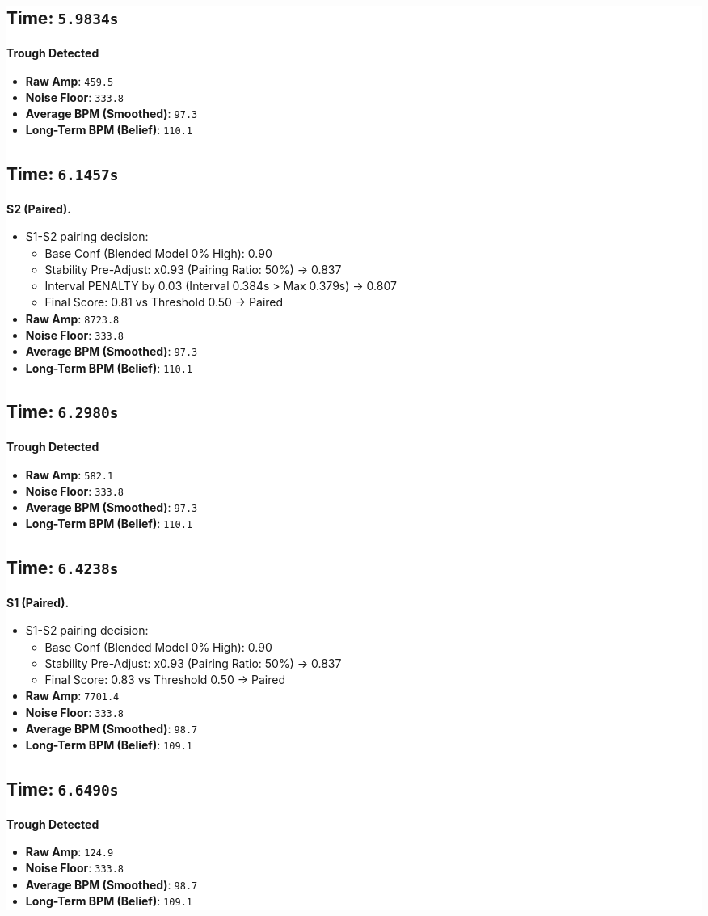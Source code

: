 
## Time: `5.9834s`
**Trough Detected**
- **Raw Amp**: `459.5`
- **Noise Floor**: `333.8`
- **Average BPM (Smoothed)**: `97.3`
- **Long-Term BPM (Belief)**: `110.1`


## Time: `6.1457s`
**S2 (Paired).**
- S1-S2 pairing decision:
    - Base Conf (Blended Model 0% High): 0.90
    - Stability Pre-Adjust: x0.93 (Pairing Ratio: 50%) -> 0.837
    - Interval PENALTY by 0.03 (Interval 0.384s > Max 0.379s) -> 0.807
    - Final Score: 0.81 vs Threshold 0.50 -> Paired
- **Raw Amp**: `8723.8`
- **Noise Floor**: `333.8`
- **Average BPM (Smoothed)**: `97.3`
- **Long-Term BPM (Belief)**: `110.1`


## Time: `6.2980s`
**Trough Detected**
- **Raw Amp**: `582.1`
- **Noise Floor**: `333.8`
- **Average BPM (Smoothed)**: `97.3`
- **Long-Term BPM (Belief)**: `110.1`


## Time: `6.4238s`
**S1 (Paired).**
- S1-S2 pairing decision:
    - Base Conf (Blended Model 0% High): 0.90
    - Stability Pre-Adjust: x0.93 (Pairing Ratio: 50%) -> 0.837
    - Final Score: 0.83 vs Threshold 0.50 -> Paired
- **Raw Amp**: `7701.4`
- **Noise Floor**: `333.8`
- **Average BPM (Smoothed)**: `98.7`
- **Long-Term BPM (Belief)**: `109.1`


## Time: `6.6490s`
**Trough Detected**
- **Raw Amp**: `124.9`
- **Noise Floor**: `333.8`
- **Average BPM (Smoothed)**: `98.7`
- **Long-Term BPM (Belief)**: `109.1`

